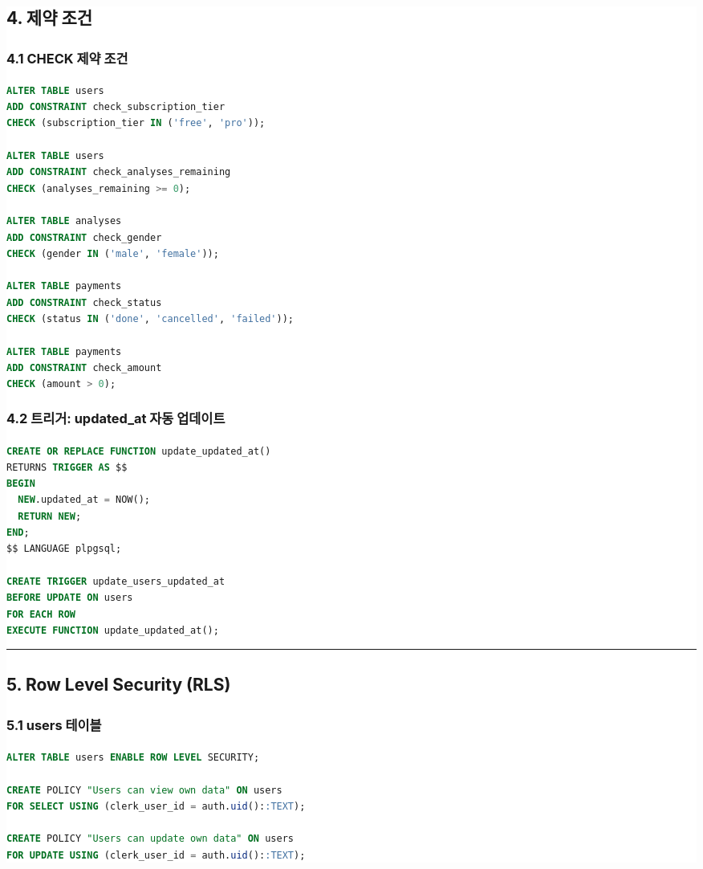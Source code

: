 ## 4. 제약 조건

### 4.1 CHECK 제약 조건

```sql
ALTER TABLE users
ADD CONSTRAINT check_subscription_tier
CHECK (subscription_tier IN ('free', 'pro'));

ALTER TABLE users
ADD CONSTRAINT check_analyses_remaining
CHECK (analyses_remaining >= 0);

ALTER TABLE analyses
ADD CONSTRAINT check_gender
CHECK (gender IN ('male', 'female'));

ALTER TABLE payments
ADD CONSTRAINT check_status
CHECK (status IN ('done', 'cancelled', 'failed'));

ALTER TABLE payments
ADD CONSTRAINT check_amount
CHECK (amount > 0);
```

### 4.2 트리거: updated_at 자동 업데이트

```sql
CREATE OR REPLACE FUNCTION update_updated_at()
RETURNS TRIGGER AS $$
BEGIN
  NEW.updated_at = NOW();
  RETURN NEW;
END;
$$ LANGUAGE plpgsql;

CREATE TRIGGER update_users_updated_at
BEFORE UPDATE ON users
FOR EACH ROW
EXECUTE FUNCTION update_updated_at();
```

---

## 5. Row Level Security (RLS)

### 5.1 users 테이블

```sql
ALTER TABLE users ENABLE ROW LEVEL SECURITY;

CREATE POLICY "Users can view own data" ON users
FOR SELECT USING (clerk_user_id = auth.uid()::TEXT);

CREATE POLICY "Users can update own data" ON users
FOR UPDATE USING (clerk_user_id = auth.uid()::TEXT);
```
